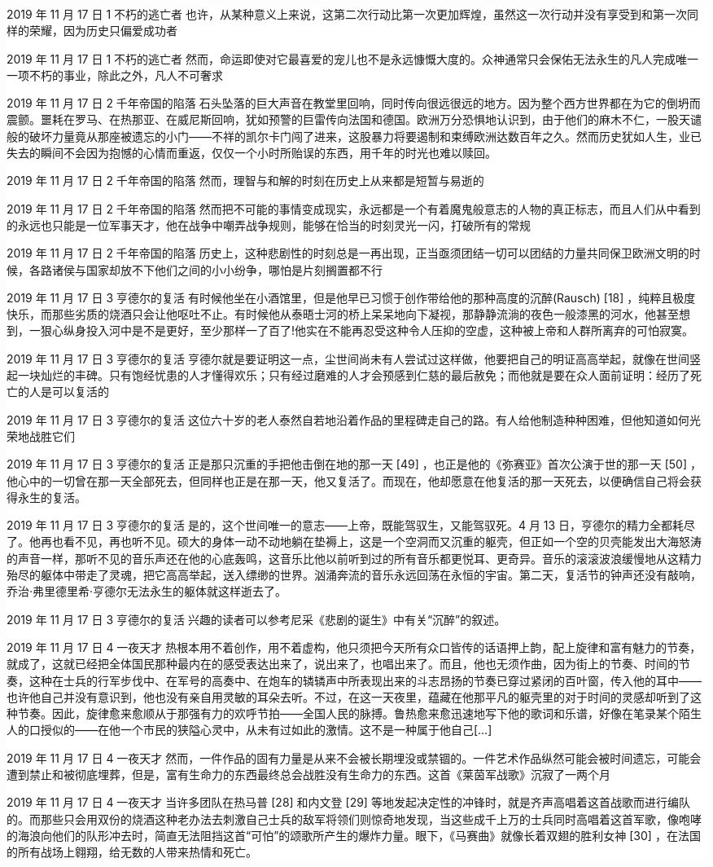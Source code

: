 2019 年 11 月 17 日 1 不朽的逃亡者
也许，从某种意义上来说，这第二次行动比第一次更加辉煌，虽然这一次行动并没有享受到和第一次同样的荣耀，因为历史只偏爱成功者

2019 年 11 月 17 日 1 不朽的逃亡者
然而，命运即使对它最喜爱的宠儿也不是永远慷慨大度的。众神通常只会保佑无法永生的凡人完成唯一一项不朽的事业，除此之外，凡人不可奢求

2019 年 11 月 17 日 2 千年帝国的陷落
石头坠落的巨大声音在教堂里回响，同时传向很远很远的地方。因为整个西方世界都在为它的倒坍而震颤。噩耗在罗马、在热那亚、在威尼斯回响，犹如预警的巨雷传向法国和德国。欧洲万分恐惧地认识到，由于他们的麻木不仁，一股天谴般的破坏力量竟从那座被遗忘的小门——不祥的凯尔卡门闯了进来，这股暴力将要遏制和束缚欧洲达数百年之久。然而历史犹如人生，业已失去的瞬间不会因为抱憾的心情而重返，仅仅一个小时所贻误的东西，用千年的时光也难以赎回。

2019 年 11 月 17 日 2 千年帝国的陷落
然而，理智与和解的时刻在历史上从来都是短暂与易逝的

2019 年 11 月 17 日 2 千年帝国的陷落
然而把不可能的事情变成现实，永远都是一个有着魔鬼般意志的人物的真正标志，而且人们从中看到的永远也只能是一位军事天才，他在战争中嘲弄战争规则，能够在恰当的时刻灵光一闪，打破所有的常规

2019 年 11 月 17 日 2 千年帝国的陷落
历史上，这种悲剧性的时刻总是一再出现，正当亟须团结一切可以团结的力量共同保卫欧洲文明的时候，各路诸侯与国家却放不下他们之间的小小纷争，哪怕是片刻搁置都不行

2019 年 11 月 17 日 3 亨德尔的复活
有时候他坐在小酒馆里，但是他早已习惯于创作带给他的那种高度的沉醉(Rausch) [18] ，纯粹且极度快乐，而那些劣质的烧酒只会让他呕吐不止。有时候他从泰晤士河的桥上呆呆地向下凝视，那静静流淌的夜色一般漆黑的河水，他甚至想到，一狠心纵身投入河中是不是更好，至少那样一了百了!他实在不能再忍受这种令人压抑的空虚，这种被上帝和人群所离弃的可怕寂寞。

2019 年 11 月 17 日 3 亨德尔的复活
亨德尔就是要证明这一点，尘世间尚未有人尝试过这样做，他要把自己的明证高高举起，就像在世间竖起一块灿烂的丰碑。只有饱经忧患的人才懂得欢乐；只有经过磨难的人才会预感到仁慈的最后赦免；而他就是要在众人面前证明：经历了死亡的人是可以复活的

2019 年 11 月 17 日 3 亨德尔的复活
这位六十岁的老人泰然自若地沿着作品的里程碑走自己的路。有人给他制造种种困难，但他知道如何光荣地战胜它们

2019 年 11 月 17 日 3 亨德尔的复活
正是那只沉重的手把他击倒在地的那一天 [49] ，也正是他的《弥赛亚》首次公演于世的那一天 [50] ，他心中的一切曾在那一天全部死去，但同样也正是在那一天，他又复活了。而现在，他却愿意在他复活的那一天死去，以便确信自己将会获得永生的复活。

2019 年 11 月 17 日 3 亨德尔的复活
是的，这个世间唯一的意志——上帝，既能驾驭生，又能驾驭死。4 月 13 日，亨德尔的精力全都耗尽了。他再也看不见，再也听不见。硕大的身体一动不动地躺在垫褥上，这是一个空洞而又沉重的躯壳，但正如一个空的贝壳能发出大海怒涛的声音一样，那听不见的音乐声还在他的心底轰鸣，这音乐比他以前听到过的所有音乐都更悦耳、更奇异。音乐的滚滚波浪缓慢地从这精力殆尽的躯体中带走了灵魂，把它高高举起，送入缥缈的世界。汹涌奔流的音乐永远回荡在永恒的宇宙。第二天，复活节的钟声还没有敲响，乔治·弗里德里希·亨德尔无法永生的躯体就这样逝去了。

2019 年 11 月 17 日 3 亨德尔的复活
兴趣的读者可以参考尼采《悲剧的诞生》中有关“沉醉”的叙述。

2019 年 11 月 17 日 4 一夜天才
热根本用不着创作，用不着虚构，他只须把今天所有众口皆传的话语押上韵，配上旋律和富有魅力的节奏，就成了，这就已经把全体国民那种最内在的感受表达出来了，说出来了，也唱出来了。而且，他也无须作曲，因为街上的节奏、时间的节奏，这种在士兵的行军步伐中、在军号的高奏中、在炮车的辚辚声中所表现出来的斗志昂扬的节奏已穿过紧闭的百叶窗，传入他的耳中——也许他自己并没有意识到，他也没有亲自用灵敏的耳朵去听。不过，在这一天夜里，蕴藏在他那平凡的躯壳里的对于时间的灵感却听到了这种节奏。因此，旋律愈来愈顺从于那强有力的欢呼节拍——全国人民的脉搏。鲁热愈来愈迅速地写下他的歌词和乐谱，好像在笔录某个陌生人的口授似的——在他一个市民的狭隘心灵中，从未有过如此的激情。这不是一种属于他自己[…]

2019 年 11 月 17 日 4 一夜天才
然而，一件作品的固有力量是从来不会被长期埋没或禁锢的。一件艺术作品纵然可能会被时间遗忘，可能会遭到禁止和被彻底埋葬，但是，富有生命力的东西最终总会战胜没有生命力的东西。这首《莱茵军战歌》沉寂了一两个月

2019 年 11 月 17 日 4 一夜天才
当许多团队在热马普 [28] 和内文登 [29] 等地发起决定性的冲锋时，就是齐声高唱着这首战歌而进行编队的。而那些只会用双份的烧酒这种老办法去刺激自己士兵的敌军将领们则惊奇地发现，当这些成千上万的士兵同时高唱着这首军歌，像咆哮的海浪向他们的队形冲去时，简直无法阻挡这首“可怕”的颂歌所产生的爆炸力量。眼下，《马赛曲》就像长着双翅的胜利女神 [30] ，在法国的所有战场上翱翔，给无数的人带来热情和死亡。
